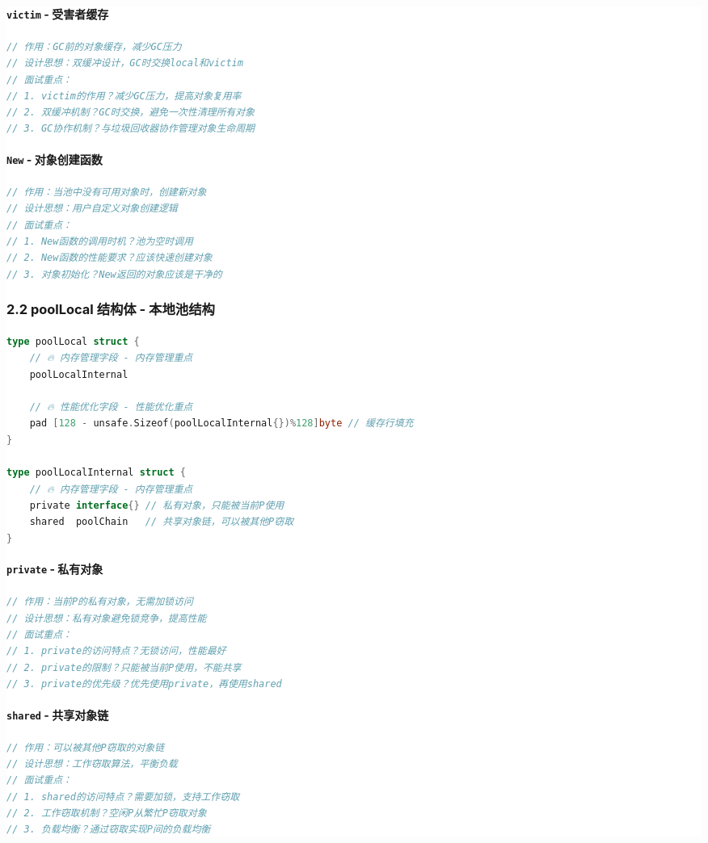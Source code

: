 #### `victim` - 受害者缓存
```go
// 作用：GC前的对象缓存，减少GC压力
// 设计思想：双缓冲设计，GC时交换local和victim
// 面试重点：
// 1. victim的作用？减少GC压力，提高对象复用率
// 2. 双缓冲机制？GC时交换，避免一次性清理所有对象
// 3. GC协作机制？与垃圾回收器协作管理对象生命周期
```

#### `New` - 对象创建函数
```go
// 作用：当池中没有可用对象时，创建新对象
// 设计思想：用户自定义对象创建逻辑
// 面试重点：
// 1. New函数的调用时机？池为空时调用
// 2. New函数的性能要求？应该快速创建对象
// 3. 对象初始化？New返回的对象应该是干净的
```

### 2.2 poolLocal 结构体 - 本地池结构

```go
type poolLocal struct {
    // 🔥 内存管理字段 - 内存管理重点
    poolLocalInternal
    
    // 🔥 性能优化字段 - 性能优化重点
    pad [128 - unsafe.Sizeof(poolLocalInternal{})%128]byte // 缓存行填充
}

type poolLocalInternal struct {
    // 🔥 内存管理字段 - 内存管理重点
    private interface{} // 私有对象，只能被当前P使用
    shared  poolChain   // 共享对象链，可以被其他P窃取
}
```

#### `private` - 私有对象
```go
// 作用：当前P的私有对象，无需加锁访问
// 设计思想：私有对象避免锁竞争，提高性能
// 面试重点：
// 1. private的访问特点？无锁访问，性能最好
// 2. private的限制？只能被当前P使用，不能共享
// 3. private的优先级？优先使用private，再使用shared
```

#### `shared` - 共享对象链
```go
// 作用：可以被其他P窃取的对象链
// 设计思想：工作窃取算法，平衡负载
// 面试重点：
// 1. shared的访问特点？需要加锁，支持工作窃取
// 2. 工作窃取机制？空闲P从繁忙P窃取对象
// 3. 负载均衡？通过窃取实现P间的负载均衡
```

